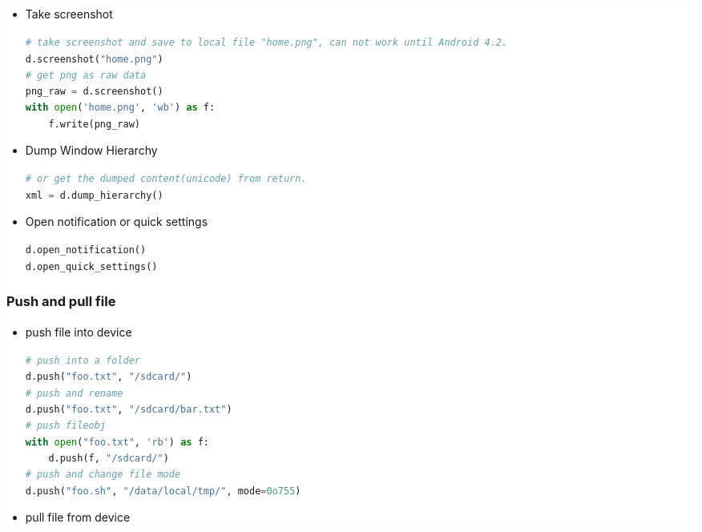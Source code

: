 * Take screenshot

    ```python
    # take screenshot and save to local file "home.png", can not work until Android 4.2.
    d.screenshot("home.png")
    # get png as raw data
    png_raw = d.screenshot()
    with open('home.png', 'wb') as f:
        f.write(png_raw)
    ```

* Dump Window Hierarchy

    ```python
    # or get the dumped content(unicode) from return.
    xml = d.dump_hierarchy()
    ```

* Open notification or quick settings

    ```python
    d.open_notification()
    d.open_quick_settings()
    ```

### Push and pull file
* push file into device

    ```python
    # push into a folder
    d.push("foo.txt", "/sdcard/")
    # push and rename
    d.push("foo.txt", "/sdcard/bar.txt")
    # push fileobj
    with open("foo.txt", 'rb') as f:
        d.push(f, "/sdcard/")
    # push and change file mode
    d.push("foo.sh", "/data/local/tmp/", mode=0o755)
    ```

* pull file from device

